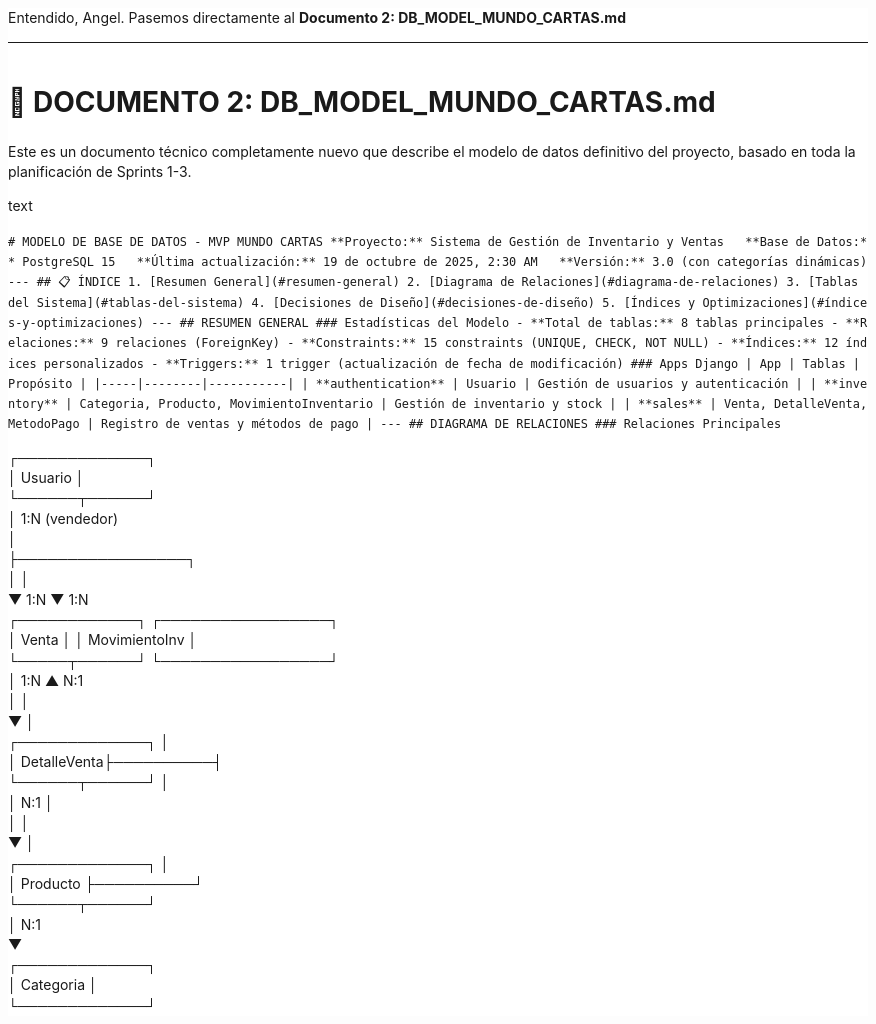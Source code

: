 Entendido, Angel. Pasemos directamente al **Documento 2: DB_MODEL_MUNDO_CARTAS.md**

---

# 📄 DOCUMENTO 2: DB_MODEL_MUNDO_CARTAS.md

Este es un documento técnico completamente nuevo que describe el modelo de datos definitivo del proyecto, basado en toda la planificación de Sprints 1-3.

text

`# MODELO DE BASE DE DATOS - MVP MUNDO CARTAS **Proyecto:** Sistema de Gestión de Inventario y Ventas   **Base de Datos:** PostgreSQL 15   **Última actualización:** 19 de octubre de 2025, 2:30 AM   **Versión:** 3.0 (con categorías dinámicas) --- ## 📋 ÍNDICE 1. [Resumen General](#resumen-general) 2. [Diagrama de Relaciones](#diagrama-de-relaciones) 3. [Tablas del Sistema](#tablas-del-sistema) 4. [Decisiones de Diseño](#decisiones-de-diseño) 5. [Índices y Optimizaciones](#índices-y-optimizaciones) --- ## RESUMEN GENERAL ### Estadísticas del Modelo - **Total de tablas:** 8 tablas principales - **Relaciones:** 9 relaciones (ForeignKey) - **Constraints:** 15 constraints (UNIQUE, CHECK, NOT NULL) - **Índices:** 12 índices personalizados - **Triggers:** 1 trigger (actualización de fecha de modificación) ### Apps Django | App | Tablas | Propósito | |-----|--------|-----------| | **authentication** | Usuario | Gestión de usuarios y autenticación | | **inventory** | Categoria, Producto, MovimientoInventario | Gestión de inventario y stock | | **sales** | Venta, DetalleVenta, MetodoPago | Registro de ventas y métodos de pago | --- ## DIAGRAMA DE RELACIONES ### Relaciones Principales`

┌─────────────┐  
│ Usuario │  
└──────┬──────┘  
│ 1:N (vendedor)  
│  
├─────────────────┐  
│ │  
▼ 1:N ▼ 1:N  
┌────────────┐ ┌─────────────────┐  
│ Venta │ │ MovimientoInv │  
└─────┬──────┘ └─────────────────┘  
│ 1:N ▲ N:1  
│ │  
▼ │  
┌─────────────┐ │  
│ DetalleVenta├──────────┤  
└──────┬──────┘ │  
│ N:1 │  
│ │  
▼ │  
┌─────────────┐ │  
│ Producto ├──────────┘  
└──────┬──────┘  
│ N:1  
▼  
┌─────────────┐  
│ Categoria │  
└─────────────┘
